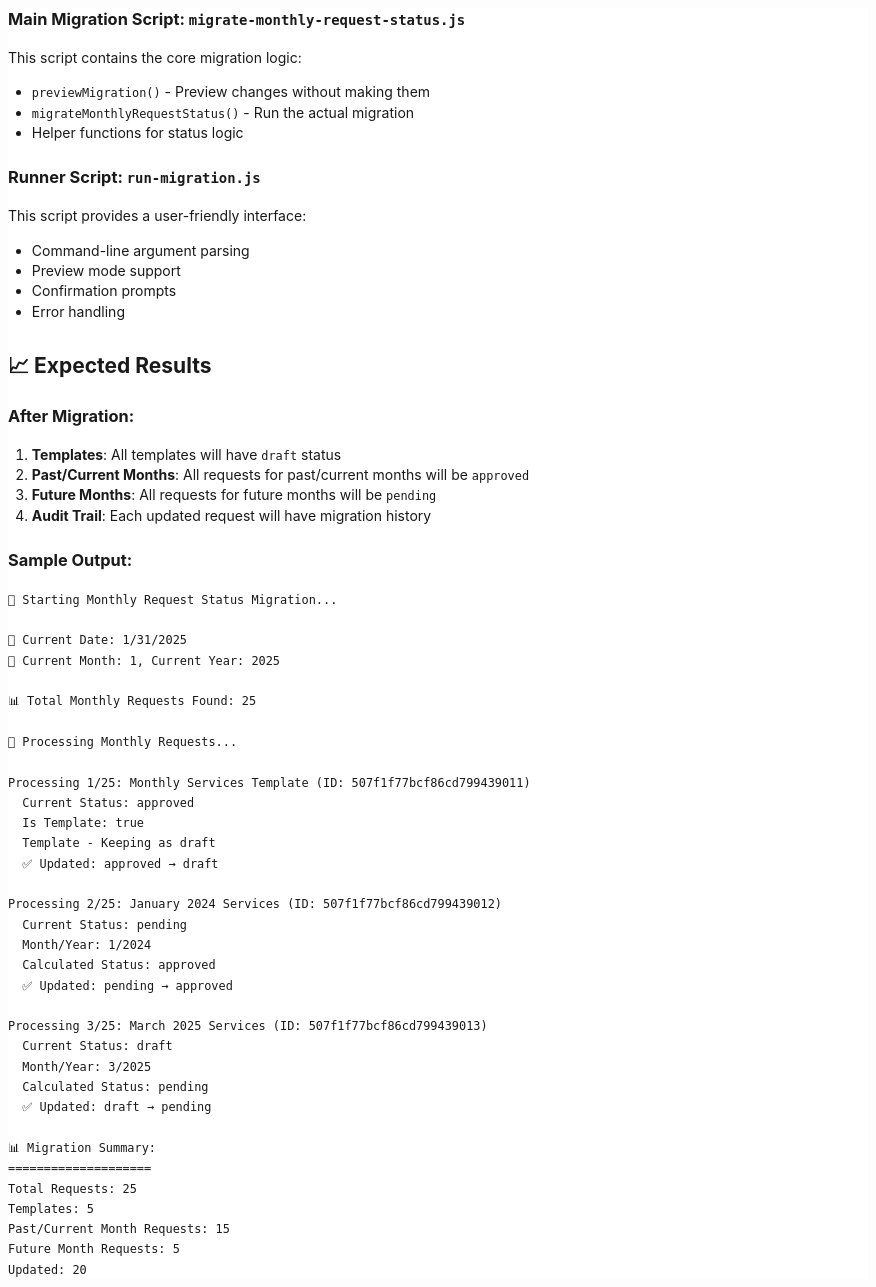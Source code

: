 ### **Main Migration Script: `migrate-monthly-request-status.js`**

This script contains the core migration logic:

- `previewMigration()` - Preview changes without making them
- `migrateMonthlyRequestStatus()` - Run the actual migration
- Helper functions for status logic

### **Runner Script: `run-migration.js`**

This script provides a user-friendly interface:

- Command-line argument parsing
- Preview mode support
- Confirmation prompts
- Error handling

## 📈 Expected Results

### **After Migration:**

1. **Templates**: All templates will have `draft` status
2. **Past/Current Months**: All requests for past/current months will be `approved`
3. **Future Months**: All requests for future months will be `pending`
4. **Audit Trail**: Each updated request will have migration history

### **Sample Output:**

```
🔄 Starting Monthly Request Status Migration...

📅 Current Date: 1/31/2025
📅 Current Month: 1, Current Year: 2025

📊 Total Monthly Requests Found: 25

🔄 Processing Monthly Requests...

Processing 1/25: Monthly Services Template (ID: 507f1f77bcf86cd799439011)
  Current Status: approved
  Is Template: true
  Template - Keeping as draft
  ✅ Updated: approved → draft

Processing 2/25: January 2024 Services (ID: 507f1f77bcf86cd799439012)
  Current Status: pending
  Month/Year: 1/2024
  Calculated Status: approved
  ✅ Updated: pending → approved

Processing 3/25: March 2025 Services (ID: 507f1f77bcf86cd799439013)
  Current Status: draft
  Month/Year: 3/2025
  Calculated Status: pending
  ✅ Updated: draft → pending

📊 Migration Summary:
====================
Total Requests: 25
Templates: 5
Past/Current Month Requests: 15
Future Month Requests: 5
Updated: 20
```